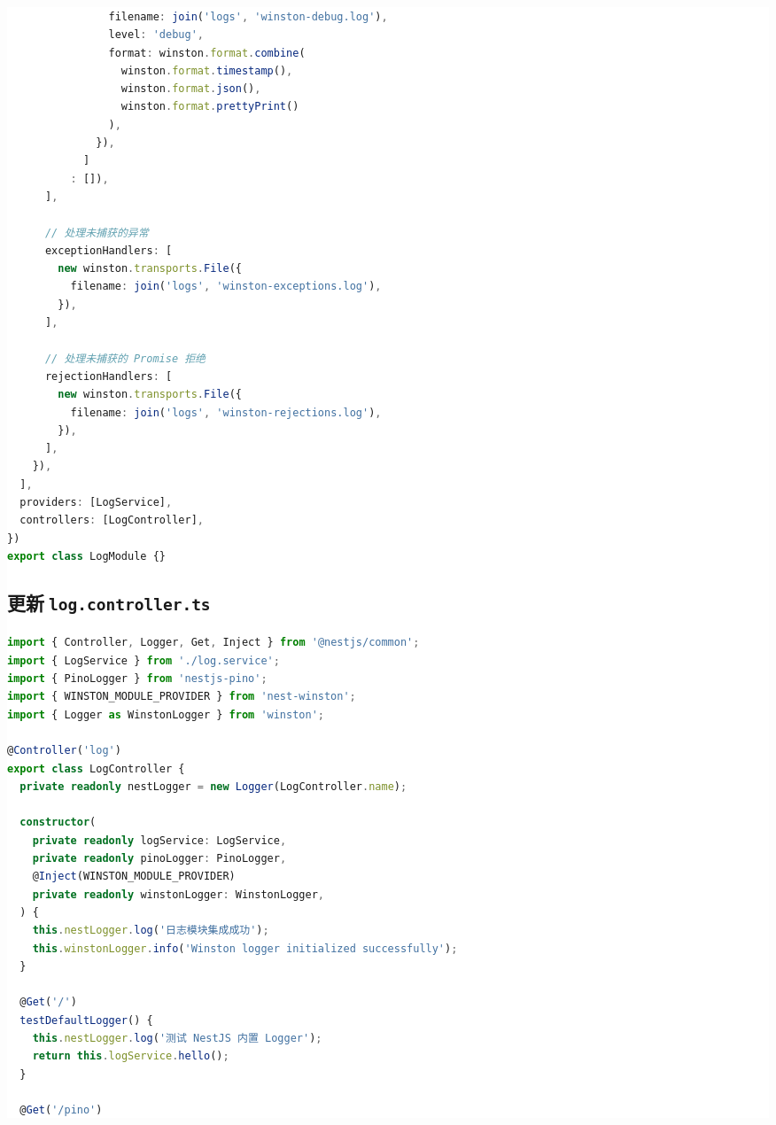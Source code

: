 ```typescript
                filename: join('logs', 'winston-debug.log'),
                level: 'debug',
                format: winston.format.combine(
                  winston.format.timestamp(),
                  winston.format.json(),
                  winston.format.prettyPrint()
                ),
              }),
            ]
          : []),
      ],

      // 处理未捕获的异常
      exceptionHandlers: [
        new winston.transports.File({
          filename: join('logs', 'winston-exceptions.log'),
        }),
      ],

      // 处理未捕获的 Promise 拒绝
      rejectionHandlers: [
        new winston.transports.File({
          filename: join('logs', 'winston-rejections.log'),
        }),
      ],
    }),
  ],
  providers: [LogService],
  controllers: [LogController],
})
export class LogModule {}
```

## 更新 `log.controller.ts`

```typescript
import { Controller, Logger, Get, Inject } from '@nestjs/common';
import { LogService } from './log.service';
import { PinoLogger } from 'nestjs-pino';
import { WINSTON_MODULE_PROVIDER } from 'nest-winston';
import { Logger as WinstonLogger } from 'winston';

@Controller('log')
export class LogController {
  private readonly nestLogger = new Logger(LogController.name);

  constructor(
    private readonly logService: LogService,
    private readonly pinoLogger: PinoLogger,
    @Inject(WINSTON_MODULE_PROVIDER) 
    private readonly winstonLogger: WinstonLogger,
  ) {
    this.nestLogger.log('日志模块集成成功');
    this.winstonLogger.info('Winston logger initialized successfully');
  }

  @Get('/')
  testDefaultLogger() {
    this.nestLogger.log('测试 NestJS 内置 Logger');
    return this.logService.hello();
  }

  @Get('/pino')
```